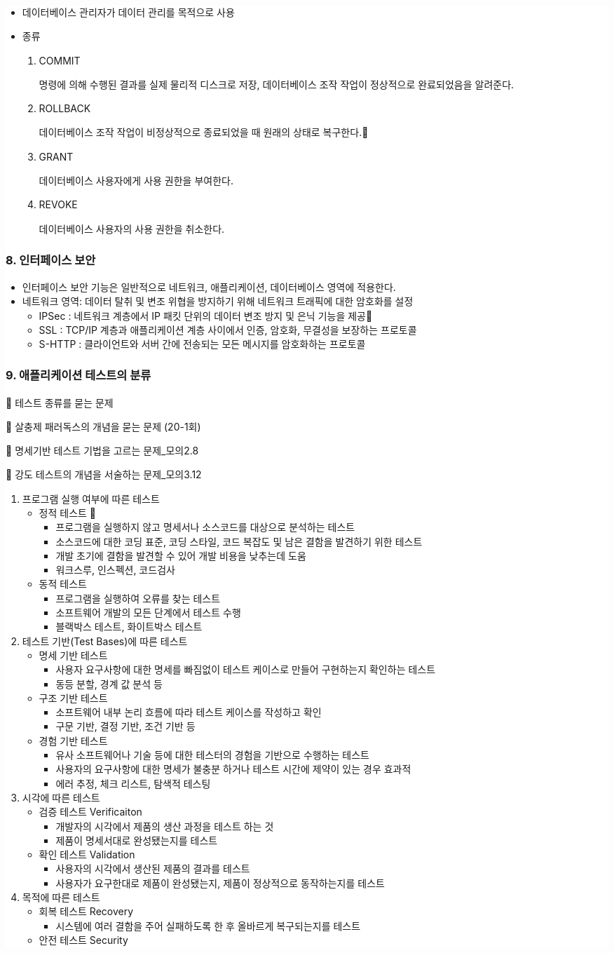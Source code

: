 - 데이터베이스 관리자가 데이터 관리를 목적으로 사용

- 종류

  1. COMMIT

     명령에 의해 수행된 결과를 실제 물리적 디스크로 저장, 데이터베이스 조작 작업이 정상적으로 완료되었음을 알려준다.

  2. ROLLBACK

     데이터베이스 조작 작업이 비정상적으로 종료되었을 때 원래의 상태로 복구한다.🍺

  3. GRANT

     데이터베이스 사용자에게 사용 권한을 부여한다.

  4. REVOKE

     데이터베이스 사용자의 사용 권한을 취소한다.

### 8. 인터페이스 보안

- 인터페이스 보안 기능은 일반적으로 네트워크, 애플리케이션, 데이터베이스 영역에 적용한다.
- 네트워크 영역: 데이터 탈취 및 변조 위협을 방지하기 위해 네트워크 트래픽에 대한 암호화를 설정
  - IPSec : 네트워크 계층에서 IP 패킷 단위의 데이터 변조 방지 및 은닉 기능을 제공🍺
  - SSL : TCP/IP 계층과 애플리케이션 계층 사이에서 인증, 암호화, 무결성을 보장하는 프로토콜
  - S-HTTP : 클라이언트와 서버 간에 전송되는 모든 메시지를 암호화하는 프로토콜

### 9. 애플리케이션 테스트의 분류

🍺 테스트 종류를 묻는 문제 

🍺 살충제 패러독스의 개념을 묻는 문제 (20-1회)

🍺 명세기반 테스트 기법을 고르는 문제_모의2.8

🍺 강도 테스트의 개념을 서술하는 문제_모의3.12

1. 프로그램 실행 여부에 따른 테스트
   - 정적 테스트 🍺
     - 프로그램을 실행하지 않고 명세서나 소스코드를 대상으로 분석하는 테스트
     - 소스코드에 대한 코딩 표준, 코딩 스타일, 코드 복잡도 및 남은 결함을 발견하기 위한 테스트 
     - 개발 초기에 결함을 발견할 수 있어 개발 비용을 낮추는데 도움
     - 워크스루, 인스펙션, 코드검사
   - 동적 테스트
     - 프로그램을 실행하여 오류를 찾는 테스트
     - 소프트웨어 개발의 모든 단계에서 테스트 수행
     - 블랙박스 테스트, 화이트박스 테스트
2. 테스트 기반(Test Bases)에 따른 테스트
   - 명세 기반 테스트
     - 사용자 요구사항에 대한 명세를 빠짐없이 테스트 케이스로 만들어 구현하는지 확인하는 테스트
     - 동등 분할, 경계 값 분석 등
   - 구조 기반 테스트
     - 소프트웨어 내부 논리 흐름에 따라 테스트 케이스를 작성하고 확인
     - 구문 기반, 결정 기반, 조건 기반 등
   - 경험 기반 테스트
     - 유사 소프트웨어나 기술 등에 대한 테스터의 경험을 기반으로 수행하는 테스트
     - 사용자의 요구사항에 대한 명세가 불충분 하거나 테스트 시간에 제약이 있는 경우 효과적
     - 에러 추정, 체크 리스트, 탐색적 테스팅
3. 시각에 따른 테스트
   - 검증 테스트 Verificaiton
     - 개발자의 시각에서 제품의 생산 과정을 테스트 하는 것
     - 제품이 명세서대로 완성됐는지를 테스트
   - 확인 테스트 Validation
     - 사용자의 시각에서 생산된 제품의 결과를 테스트
     - 사용자가 요구한대로 제품이 완성됐는지, 제품이 정상적으로 동작하는지를 테스트
4. 목적에 따른 테스트
   - 회복 테스트 Recovery
     - 시스템에 여러 결함을 주어 실패하도록 한 후 올바르게 복구되는지를 테스트
   - 안전 테스트 Security